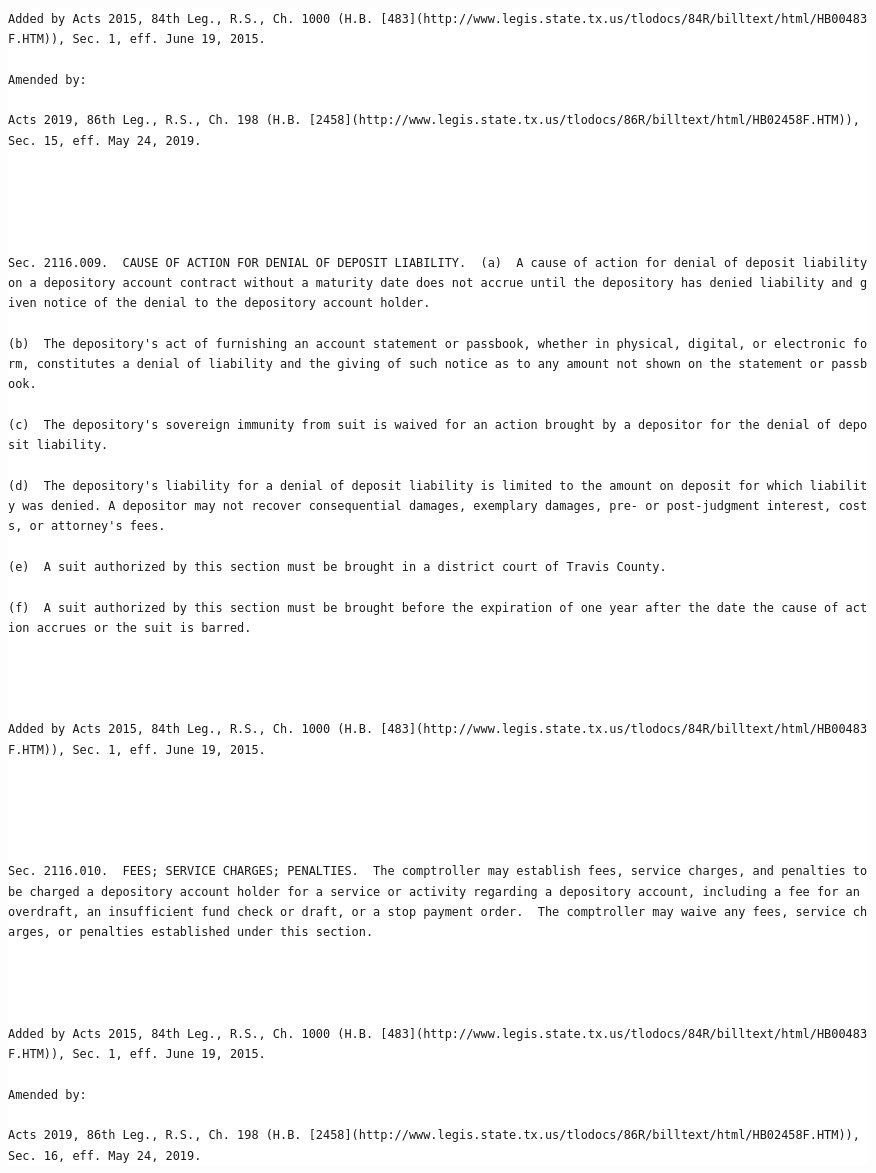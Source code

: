     
    
    
    Added by Acts 2015, 84th Leg., R.S., Ch. 1000 (H.B. [483](http://www.legis.state.tx.us/tlodocs/84R/billtext/html/HB00483F.HTM)), Sec. 1, eff. June 19, 2015.
    
    Amended by: 
    
    Acts 2019, 86th Leg., R.S., Ch. 198 (H.B. [2458](http://www.legis.state.tx.us/tlodocs/86R/billtext/html/HB02458F.HTM)), Sec. 15, eff. May 24, 2019.
    
    
    
    
    
    Sec. 2116.009.  CAUSE OF ACTION FOR DENIAL OF DEPOSIT LIABILITY.  (a)  A cause of action for denial of deposit liability on a depository account contract without a maturity date does not accrue until the depository has denied liability and given notice of the denial to the depository account holder.
    
    (b)  The depository's act of furnishing an account statement or passbook, whether in physical, digital, or electronic form, constitutes a denial of liability and the giving of such notice as to any amount not shown on the statement or passbook.
    
    (c)  The depository's sovereign immunity from suit is waived for an action brought by a depositor for the denial of deposit liability.
    
    (d)  The depository's liability for a denial of deposit liability is limited to the amount on deposit for which liability was denied. A depositor may not recover consequential damages, exemplary damages, pre- or post-judgment interest, costs, or attorney's fees. 
    
    (e)  A suit authorized by this section must be brought in a district court of Travis County.
    
    (f)  A suit authorized by this section must be brought before the expiration of one year after the date the cause of action accrues or the suit is barred. 
    
    
    
    
    Added by Acts 2015, 84th Leg., R.S., Ch. 1000 (H.B. [483](http://www.legis.state.tx.us/tlodocs/84R/billtext/html/HB00483F.HTM)), Sec. 1, eff. June 19, 2015.
    
    
    
    
    
    Sec. 2116.010.  FEES; SERVICE CHARGES; PENALTIES.  The comptroller may establish fees, service charges, and penalties to be charged a depository account holder for a service or activity regarding a depository account, including a fee for an overdraft, an insufficient fund check or draft, or a stop payment order.  The comptroller may waive any fees, service charges, or penalties established under this section.
    
    
    
    
    Added by Acts 2015, 84th Leg., R.S., Ch. 1000 (H.B. [483](http://www.legis.state.tx.us/tlodocs/84R/billtext/html/HB00483F.HTM)), Sec. 1, eff. June 19, 2015.
    
    Amended by: 
    
    Acts 2019, 86th Leg., R.S., Ch. 198 (H.B. [2458](http://www.legis.state.tx.us/tlodocs/86R/billtext/html/HB02458F.HTM)), Sec. 16, eff. May 24, 2019.
    
    
    
    